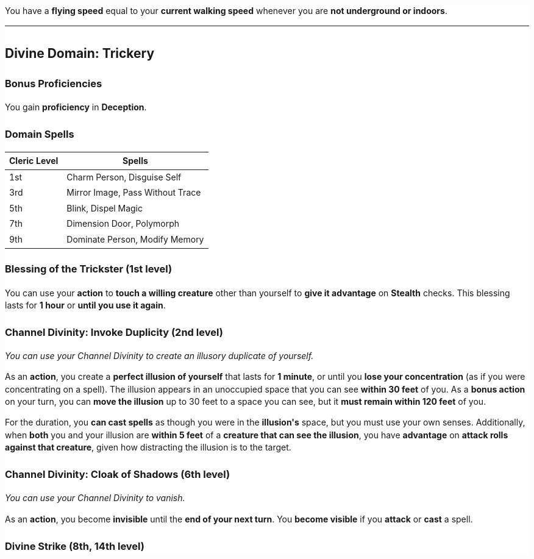 You have a **flying speed** equal to your **current walking speed** whenever you are **not underground or indoors**.

---

## Divine Domain: Trickery

### Bonus Proficiencies

You gain **proficiency** in **Deception**.

### Domain Spells

| Cleric Level | Spells                           |
| ------------ | -------------------------------- |
| 1st          | Charm Person, Disguise Self      |
| 3rd          | Mirror Image, Pass Without Trace |
| 5th          | Blink, Dispel Magic              |
| 7th          | Dimension Door, Polymorph        |
| 9th          | Dominate Person, Modify Memory   |

### Blessing of the Trickster (1st level)

You can use your **action** to **touch a willing creature** other than yourself to **give it advantage** on **Stealth** checks. This blessing lasts for **1 hour** or **until you use it again**.

### Channel Divinity: Invoke Duplicity (2nd level)

*You can use your Channel Divinity to create an illusory duplicate of yourself.*

As an **action**, you create a **perfect illusion of yourself** that lasts for **1 minute**, or until you **lose your concentration** (as if you were concentrating on a spell). The illusion appears in an unoccupied space that you can see **within 30 feet** of you. As a **bonus action** on your turn, you can **move the illusion** up to 30 feet to a space you can see, but it **must remain within 120 feet** of you.

For the duration, you **can cast spells** as though you were in the **illusion's** space, but you must use your own senses. Additionally, when **both** you and your illusion are **within 5 feet** of a **creature that can see the illusion**, you have **advantage** on **attack rolls against that creature**, given how distracting the illusion is to the target.

### Channel Divinity: Cloak of Shadows (6th level)

*You can use your Channel Divinity to vanish.*

As an **action**, you become **invisible** until the **end of your next turn**. You **become visible** if you **attack** or **cast** a spell.

### Divine Strike (8th, 14th level)
